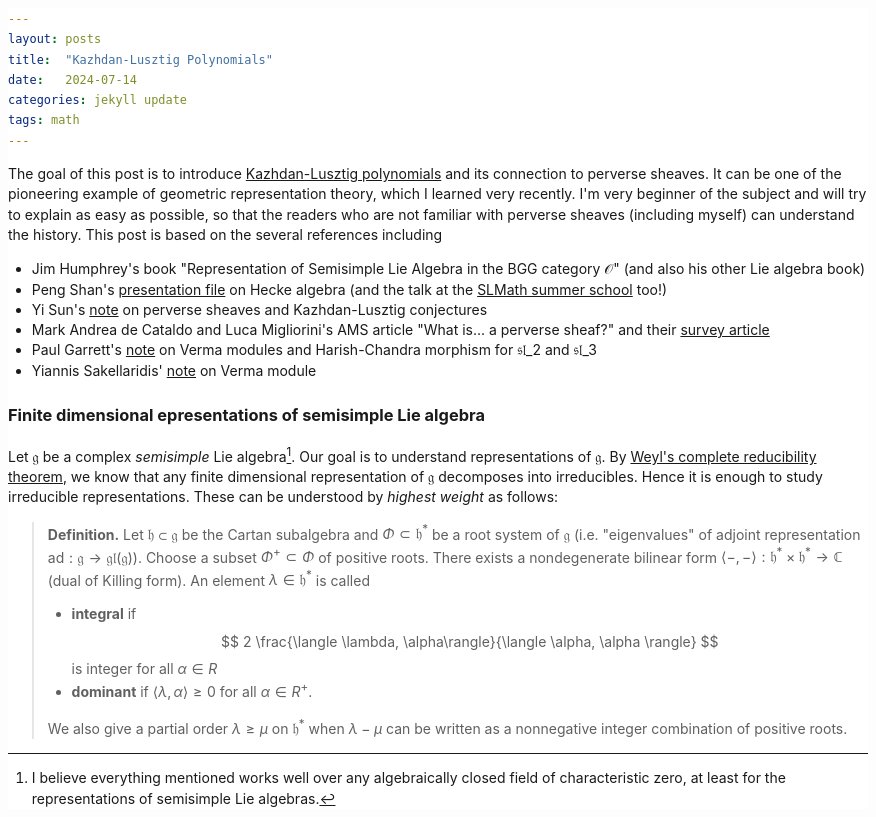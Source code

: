 ```yaml
---
layout: posts
title:  "Kazhdan-Lusztig Polynomials"
date:   2024-07-14
categories: jekyll update
tags: math
---
```


The goal of this post is to introduce [Kazhdan-Lusztig polynomials](https://en.wikipedia.org/wiki/Kazhdan%E2%80%93Lusztig_polynomial) and its connection to perverse sheaves.
It can be one of the pioneering example of geometric representation theory, which I learned very recently.
I'm very beginner of the subject and will try to explain as easy as possible, so that the readers who are not familiar with perverse sheaves (including myself) can understand the history.
This post is based on the several references including

* Jim Humphrey's book "Representation of Semisimple Lie Algebra in the BGG category $\mathcal{O}$" (and also his other Lie algebra book)
* Peng Shan's [presentation file](http://www.math.ac.cn/xshd/sxsjz/201902/W020190312493255635326.pdf) on Hecke algebra (and the talk at the [SLMath summer school](https://www.slmath.org/summer-schools/1072) too!)
* Yi Sun's [note](https://yisun.io/notes/klconj.pdf) on perverse sheaves and Kazhdan-Lusztig conjectures
* Mark Andrea de Cataldo and Luca Migliorini's AMS article "What is... a perverse sheaf?" and their [survey article](https://arxiv.org/abs/0712.0349)
* Paul Garrett's [note](https://www-users.cse.umn.edu/~garrett/m/lie/hc_isomorphism.pdf) on Verma modules and Harish-Chandra morphism for $\mathfrak{sl}\_{2}$ and $\mathfrak{sl}\_{3}$
* Yiannis Sakellaridis' [note](https://math.jhu.edu/~sakellar/automorphic-files/vermamodules.pdf) on Verma module


### Finite dimensional epresentations of semisimple Lie algebra

Let $\mathfrak{g}$ be a complex *semisimple* Lie algebra[^1].
Our goal is to understand representations of $\mathfrak{g}$.
By [Weyl's complete reducibility theorem](https://seewoo5.github.io/jekyll/update/2024/07/05/weyl-reducibility.html), we know that any finite dimensional representation of $\mathfrak{g}$ decomposes into irreducibles.
Hence it is enough to study irreducible representations.
These can be understood by *highest weight* as follows:

> **Definition.** Let $\mathfrak{h} \subset \mathfrak{g}$ be the Cartan subalgebra and $\Phi \subset \mathfrak{h}^\ast$ be a root system of $\mathfrak{g}$ (i.e. "eigenvalues" of adjoint representation $\mathrm{ad}: \mathfrak{g} \to \mathfrak{gl}(\mathfrak{g})$). Choose a subset $\Phi^+ \subset \Phi$ of positive roots. There exists a nondegenerate bilinear form $\langle -, -\rangle: \mathfrak{h}^\ast \times \mathfrak{h}^\ast \to \mathbb{C}$ (dual of Killing form).
> An element $\lambda \in \mathfrak{h}^\ast$ is called
> - **integral** if $$ 2 \frac{\langle \lambda, \alpha\rangle}{\langle \alpha, \alpha \rangle} $$ is integer for all $\alpha \in R$
> - **dominant** if $\langle \lambda, \alpha\rangle \geq 0$ for all $\alpha \in R^+$.
> 
> We also give a partial order $\lambda \geq \mu$ on $\mathfrak{h}^\ast$ when $\lambda - \mu$ can be written as a nonnegative integer combination of positive roots.


[^1]: I believe everything mentioned works well over any algebraically closed field of characteristic zero, at least for the representations of semisimple Lie algebras.
[^2]: Regular holonomic $\mathcal{D}$-modules, via Beilinson-Bernstein localization.
[^3]: $B$-equivariant perverse sheaves on $G/B$, via Riemann-Hilbert correspondence.